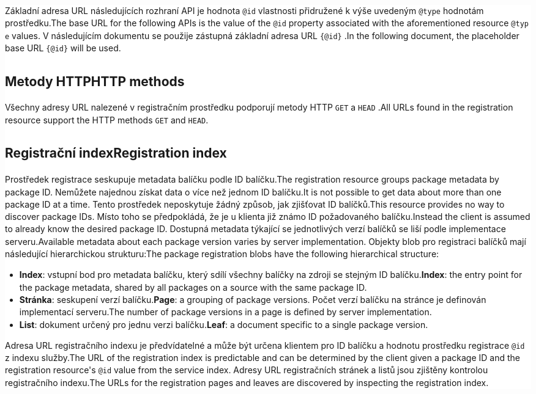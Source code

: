 <span data-ttu-id="efd8e-135">Základní adresa URL následujících rozhraní API je hodnota `@id` vlastnosti přidružené k výše uvedeným `@type` hodnotám prostředku.</span><span class="sxs-lookup"><span data-stu-id="efd8e-135">The base URL for the following APIs is the value of the `@id` property associated with the aforementioned resource `@type` values.</span></span> <span data-ttu-id="efd8e-136">V následujícím dokumentu se použije zástupná základní adresa URL `{@id}` .</span><span class="sxs-lookup"><span data-stu-id="efd8e-136">In the following document, the placeholder base URL `{@id}` will be used.</span></span>

## <a name="http-methods"></a><span data-ttu-id="efd8e-137">Metody HTTP</span><span class="sxs-lookup"><span data-stu-id="efd8e-137">HTTP methods</span></span>

<span data-ttu-id="efd8e-138">Všechny adresy URL nalezené v registračním prostředku podporují metody HTTP `GET` a `HEAD` .</span><span class="sxs-lookup"><span data-stu-id="efd8e-138">All URLs found in the registration resource support the HTTP methods `GET` and `HEAD`.</span></span>

## <a name="registration-index"></a><span data-ttu-id="efd8e-139">Registrační index</span><span class="sxs-lookup"><span data-stu-id="efd8e-139">Registration index</span></span>

<span data-ttu-id="efd8e-140">Prostředek registrace seskupuje metadata balíčku podle ID balíčku.</span><span class="sxs-lookup"><span data-stu-id="efd8e-140">The registration resource groups package metadata by package ID.</span></span> <span data-ttu-id="efd8e-141">Nemůžete najednou získat data o více než jednom ID balíčku.</span><span class="sxs-lookup"><span data-stu-id="efd8e-141">It is not possible to get data about more than one package ID at a time.</span></span> <span data-ttu-id="efd8e-142">Tento prostředek neposkytuje žádný způsob, jak zjišťovat ID balíčků.</span><span class="sxs-lookup"><span data-stu-id="efd8e-142">This resource provides no way to discover package IDs.</span></span> <span data-ttu-id="efd8e-143">Místo toho se předpokládá, že je u klienta již známo ID požadovaného balíčku.</span><span class="sxs-lookup"><span data-stu-id="efd8e-143">Instead the client is assumed to already know the desired package ID.</span></span> <span data-ttu-id="efd8e-144">Dostupná metadata týkající se jednotlivých verzí balíčků se liší podle implementace serveru.</span><span class="sxs-lookup"><span data-stu-id="efd8e-144">Available metadata about each package version varies by server implementation.</span></span> <span data-ttu-id="efd8e-145">Objekty blob pro registraci balíčků mají následující hierarchickou strukturu:</span><span class="sxs-lookup"><span data-stu-id="efd8e-145">The package registration blobs have the following hierarchical structure:</span></span>

- <span data-ttu-id="efd8e-146">**Index**: vstupní bod pro metadata balíčku, který sdílí všechny balíčky na zdroji se stejným ID balíčku.</span><span class="sxs-lookup"><span data-stu-id="efd8e-146">**Index**: the entry point for the package metadata, shared by all packages on a source with the same package ID.</span></span>
- <span data-ttu-id="efd8e-147">**Stránka**: seskupení verzí balíčku.</span><span class="sxs-lookup"><span data-stu-id="efd8e-147">**Page**: a grouping of package versions.</span></span> <span data-ttu-id="efd8e-148">Počet verzí balíčku na stránce je definován implementací serveru.</span><span class="sxs-lookup"><span data-stu-id="efd8e-148">The number of package versions in a page is defined by server implementation.</span></span>
- <span data-ttu-id="efd8e-149">**List**: dokument určený pro jednu verzi balíčku.</span><span class="sxs-lookup"><span data-stu-id="efd8e-149">**Leaf**: a document specific to a single package version.</span></span>

<span data-ttu-id="efd8e-150">Adresa URL registračního indexu je předvídatelné a může být určena klientem pro ID balíčku a hodnotu prostředku registrace `@id` z indexu služby.</span><span class="sxs-lookup"><span data-stu-id="efd8e-150">The URL of the registration index is predictable and can be determined by the client given a package ID and the registration resource's `@id` value from the service index.</span></span> <span data-ttu-id="efd8e-151">Adresy URL registračních stránek a listů jsou zjištěny kontrolou registračního indexu.</span><span class="sxs-lookup"><span data-stu-id="efd8e-151">The URLs for the registration pages and leaves are discovered by inspecting the registration index.</span></span>
